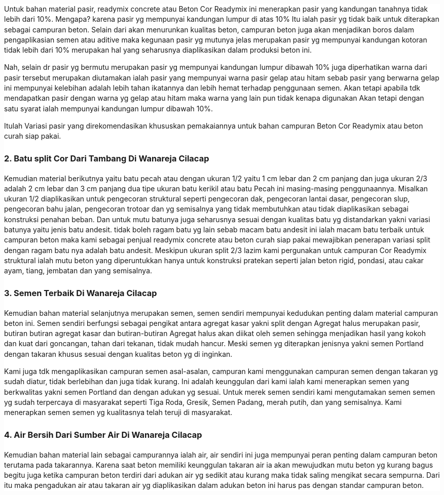 Untuk bahan material pasir, readymix concrete atau Beton Cor Readymix ini menerapkan pasir yang kandungan tanahnya tidak lebih dari 10%. Mengapa? karena pasir yg mempunyai kandungan lumpur di atas 10% Itu ialah pasir yg tidak baik untuk diterapkan sebagai campuran beton. Selain dari akan menurunkan kualitas beton, campuran beton juga akan menjadikan boros dalam pengaplikasian semen atau aditive maka kegunaan pasir yg mutunya jelas merupakan pasir yg mempunyai kandungan kotoran tidak lebih dari 10% merupakan hal yang seharusnya diaplikasikan dalam produksi beton ini.

Nah, selain dr pasir yg bermutu merupakan pasir yg mempunyai kandungan lumpur dibawah 10% juga diperhatikan warna dari pasir tersebut merupakan diutamakan ialah pasir yang mempunyai warna pasir gelap atau hitam sebab pasir yang berwarna gelap ini mempunyai kelebihan adalah lebih tahan ikatannya dan lebih hemat terhadap penggunaan semen. Akan tetapi apabila tdk mendapatkan pasir dengan warna yg gelap atau hitam maka warna yang lain pun tidak kenapa digunakan Akan tetapi dengan satu syarat ialah mempunyai kandungan lumpur dibawah 10%.

Itulah Variasi pasir yang direkomendasikan khususkan pemakaiannya untuk bahan campuran Beton Cor Readymix atau beton curah siap pakai.

### 2\. Batu split Cor Dari Tambang Di Wanareja Cilacap

Kemudian material berikutnya yaitu batu pecah atau dengan ukuran 1/2 yaitu 1 cm lebar dan 2 cm panjang dan juga ukuran 2/3 adalah 2 cm lebar dan 3 cm panjang dua tipe ukuran batu kerikil atau batu Pecah ini masing-masing penggunaannya. Misalkan ukuran 1/2 diaplikasikan untuk pengecoran struktural seperti pengecoran dak, pengecoran lantai dasar, pengecoran slup, pengecoran bahu jalan, pengecoran trotoar dan yg semisalnya yang tidak membutuhkan atau tidak diaplikasikan sebagai konstruksi penahan beban. Dan untuk mutu batunya juga seharusnya sesuai dengan kualitas batu yg distandarkan yakni variasi batunya yaitu jenis batu andesit. tidak boleh ragam batu yg lain sebab macam batu andesit ini ialah macam batu terbaik untuk campuran beton maka kami sebagai penjual readymix concrete atau beton curah siap pakai mewajibkan penerapan variasi split dengan ragam batu nya adalah batu andesit. Meskipun ukuran split 2/3 lazim kami pergunakan untuk campuran Cor Readymix struktural ialah mutu beton yang diperuntukkan hanya untuk konstruksi pratekan seperti jalan beton rigid, pondasi, atau cakar ayam, tiang, jembatan dan yang semisalnya.

### 3\. Semen Terbaik Di Wanareja Cilacap

Kemudian bahan material selanjutnya merupakan semen, semen sendiri mempunyai kedudukan penting dalam material campuran beton ini. Semen sendiri berfungsi sebagai pengikat antara agregat kasar yakni split dengan Agregat halus merupakan pasir, butiran butiran agregat kasar dan butiran-butiran Agregat halus akan diikat oleh semen sehingga menjadikan hasil yang kokoh dan kuat dari goncangan, tahan dari tekanan, tidak mudah hancur. Meski semen yg diterapkan jenisnya yakni semen Portland dengan takaran khusus sesuai dengan kualitas beton yg di inginkan.

Kami juga tdk mengaplikasikan campuran semen asal-asalan, campuran kami menggunakan campuran semen dengan takaran yg sudah diatur, tidak berlebihan dan juga tidak kurang. Ini adalah keunggulan dari kami ialah kami menerapkan semen yang berkwalitas yakni semen Portland dan dengan adukan yg sesuai. Untuk merek semen sendiri kami mengutamakan semen semen yg sudah terpercaya di masyarakat seperti Tiga Roda, Gresik, Semen Padang, merah putih, dan yang semisalnya. Kami menerapkan semen semen yg kualitasnya telah teruji di masyarakat.

### 4\. Air Bersih Dari Sumber Air Di Wanareja Cilacap

Kemudian bahan material lain sebagai campurannya ialah air, air sendiri ini juga mempunyai peran penting dalam campuran beton terutama pada takarannya. Karena saat beton memiliki keunggulan takaran air ia akan mewujudkan mutu beton yg kurang bagus begitu juga ketika campuran beton terdiri dari adukan air yg sedikit atau kurang maka tidak saling mengikat secara sempurna. Dari itu maka pengadukan air atau takaran air yg diaplikasikan dalam adukan beton ini harus pas dengan standar campuran beton.
